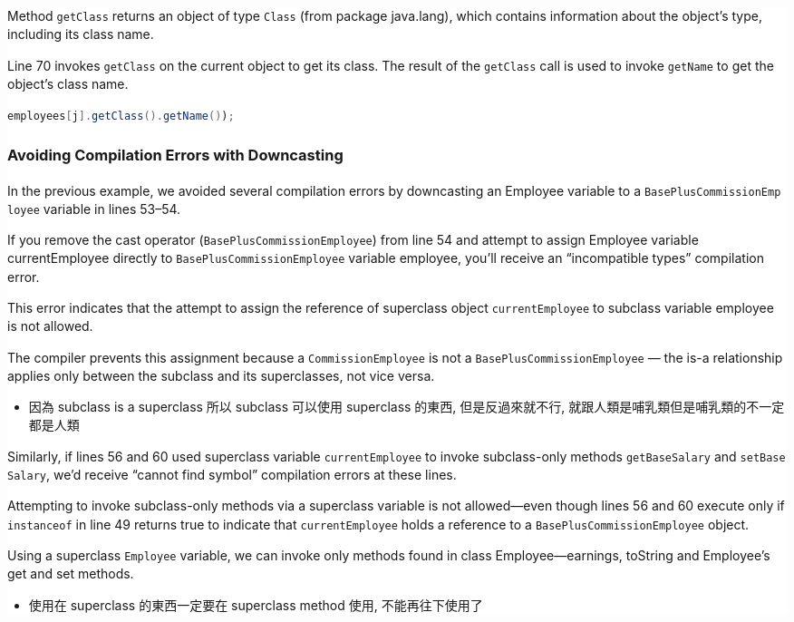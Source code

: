 Method `getClass` returns an object of type `Class` (from package java.lang), which contains information about the object’s type, including its class name.



Line 70 invokes `getClass` on the current object to get its class. The result of the `getClass` call is used to invoke `getName` to get the object’s class name.

```java
employees[j].getClass().getName());
```


### Avoiding Compilation Errors with Downcasting
In the previous example, we avoided several compilation errors by downcasting an Employee variable to a `BasePlusCommissionEmployee` variable in lines 53–54. 


If you remove the
cast operator (`BasePlusCommissionEmployee`) from line 54 and attempt to assign Employee variable currentEmployee directly to `BasePlusCommissionEmployee` variable employee, you’ll receive an “incompatible types” compilation error. 


This error indicates
that the attempt to assign the reference of superclass object `currentEmployee` to subclass
variable employee is not allowed. 



The compiler prevents this assignment because a `CommissionEmployee` is not a `BasePlusCommissionEmployee` — the is-a relationship applies only
between the subclass and its superclasses, not vice versa.

- 因為 subclass is a superclass 所以 subclass 可以使用 superclass 的東西, 但是反過來就不行, 就跟人類是哺乳類但是哺乳類的不一定都是人類


Similarly, if lines 56 and 60 used superclass variable `currentEmployee` to invoke subclass-only methods `getBaseSalary` and `setBaseSalary`, we’d receive “cannot find symbol” compilation errors at these lines. 


Attempting to invoke subclass-only methods via
a superclass variable is not allowed—even though lines 56 and 60 execute only if `instanceof` in line 49 returns true to indicate that `currentEmployee` holds a reference to
a `BasePlusCommissionEmployee` object. 



Using a superclass `Employee` variable, we can
invoke only methods found in class Employee—earnings, toString and Employee’s get and set methods.

- 使用在 superclass 的東西一定要在 superclass method 使用, 不能再往下使用了